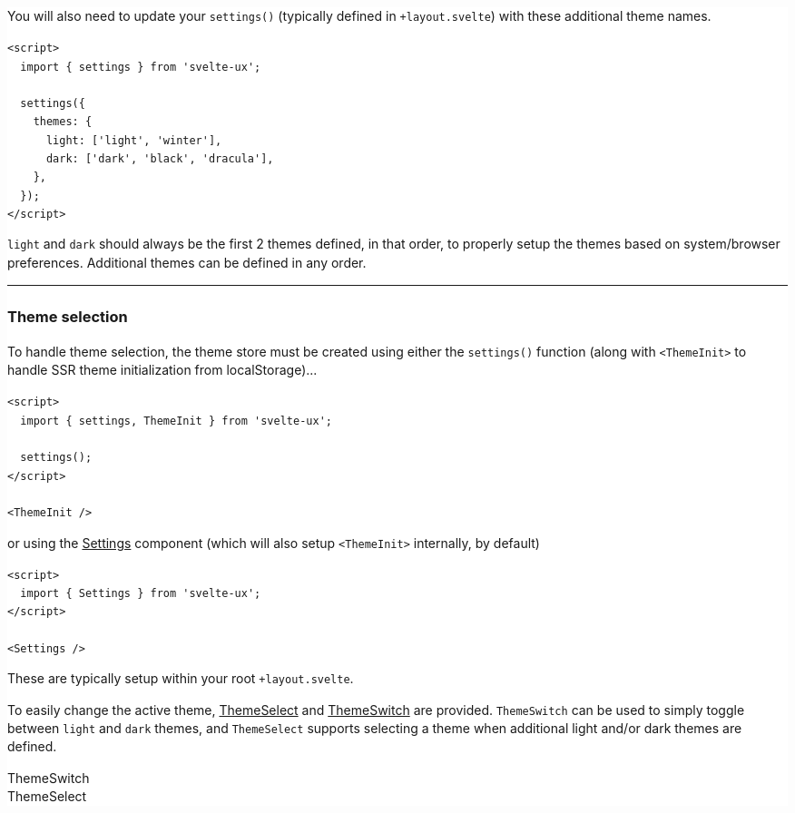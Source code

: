 You will also need to update your `settings()` (typically defined in `+layout.svelte`) with these additional theme names.

```svelte
<script>
  import { settings } from 'svelte-ux';

  settings({
    themes: {
      light: ['light', 'winter'],
      dark: ['dark', 'black', 'dracula'],
    },
  });
</script>
```

`light` and `dark` should always be the first 2 themes defined, in that order, to properly setup the themes based on system/browser preferences. Additional themes can be defined in any order.

---

### Theme selection

To handle theme selection, the theme store must be created using either the `settings()` function (along with `<ThemeInit>` to handle SSR theme initialization from localStorage)...

```svelte
<script>
  import { settings, ThemeInit } from 'svelte-ux';

  settings();
</script>

<ThemeInit />
```

or using the [Settings](/docs/components/Settings) component (which will also setup `<ThemeInit>` internally, by default)

```svelte
<script>
  import { Settings } from 'svelte-ux';
</script>

<Settings />
```

These are typically setup within your root `+layout.svelte`.

To easily change the active theme, [ThemeSelect](/docs/components/ThemeSelect) and [ThemeSwitch](/docs/components/ThemeSwitch) are provided. `ThemeSwitch` can be used to simply toggle between `light` and `dark` themes, and `ThemeSelect` supports selecting a theme when additional light and/or dark themes are defined.

<Preview>
  <div class="grid grid-cols-[auto,1fr] gap-3 items-center justify-items-start">
    <div class="font-semibold text-sm">ThemeSwitch</div>
    <ThemeSwitch />
    <div class="font-semibold text-sm">ThemeSelect</div>
    <ThemeSelect />
  </div>
</Preview>
